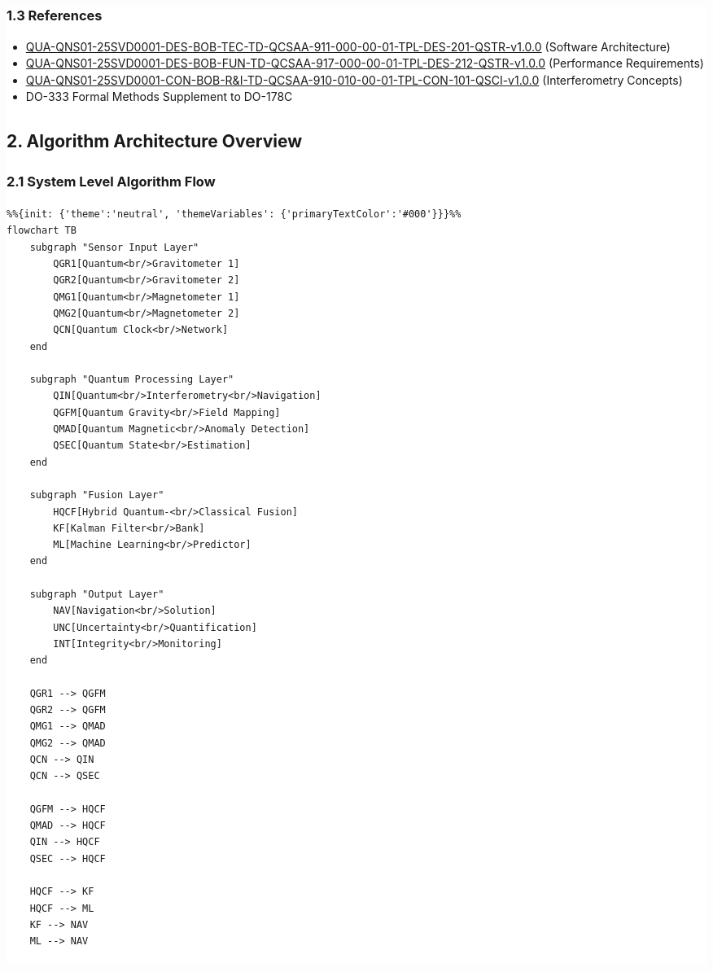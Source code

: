 ### 1.3 References
- [QUA-QNS01-25SVD0001-DES-BOB-TEC-TD-QCSAA-911-000-00-01-TPL-DES-201-QSTR-v1.0.0](/A.Q.U.A.-V./PRODUCT_LINES/QUANTUM/QUANTUM_SOFTWARE/DESIGN/QNS_NAVIGATION/DES_TECHNICAL/QUA-QNS01-25SVD0001-DES-BOB-TEC-TD-QCSAA-911-000-00-01-TPL-DES-201-QSTR-v1.0.0.md) (Software Architecture)
- [QUA-QNS01-25SVD0001-DES-BOB-FUN-TD-QCSAA-917-000-00-01-TPL-DES-212-QSTR-v1.0.0](/A.Q.U.A.-V./PRODUCT_LINES/QUANTUM/QUANTUM_SOFTWARE/DESIGN/QNS_NAVIGATION/DES_FUNCTIONAL/QUA-QNS01-25SVD0001-DES-BOB-FUN-TD-QCSAA-917-000-00-01-TPL-DES-212-QSTR-v1.0.0.md) (Performance Requirements)
- [QUA-QNS01-25SVD0001-CON-BOB-R&I-TD-QCSAA-910-010-00-01-TPL-CON-101-QSCI-v1.0.0](/A.Q.U.A.-V./PRODUCT_LINES/QUANTUM/QUANTUM_SOFTWARE/CONCEPT/QNS_NAVIGATION/QUA-QNS01-25SVD0001-CON-BOB-R&I-TD-QCSAA-910-010-00-01-TPL-CON-101-QSCI-v1.0.0.md) (Interferometry Concepts)
- DO-333 Formal Methods Supplement to DO-178C

## 2. Algorithm Architecture Overview

### 2.1 System Level Algorithm Flow

```mermaid
%%{init: {'theme':'neutral', 'themeVariables': {'primaryTextColor':'#000'}}}%%
flowchart TB
    subgraph "Sensor Input Layer"
        QGR1[Quantum<br/>Gravitometer 1]
        QGR2[Quantum<br/>Gravitometer 2]
        QMG1[Quantum<br/>Magnetometer 1]
        QMG2[Quantum<br/>Magnetometer 2]
        QCN[Quantum Clock<br/>Network]
    end
    
    subgraph "Quantum Processing Layer"
        QIN[Quantum<br/>Interferometry<br/>Navigation]
        QGFM[Quantum Gravity<br/>Field Mapping]
        QMAD[Quantum Magnetic<br/>Anomaly Detection]
        QSEC[Quantum State<br/>Estimation]
    end
    
    subgraph "Fusion Layer"
        HQCF[Hybrid Quantum-<br/>Classical Fusion]
        KF[Kalman Filter<br/>Bank]
        ML[Machine Learning<br/>Predictor]
    end
    
    subgraph "Output Layer"
        NAV[Navigation<br/>Solution]
        UNC[Uncertainty<br/>Quantification]
        INT[Integrity<br/>Monitoring]
    end
    
    QGR1 --> QGFM
    QGR2 --> QGFM
    QMG1 --> QMAD
    QMG2 --> QMAD
    QCN --> QIN
    QCN --> QSEC
    
    QGFM --> HQCF
    QMAD --> HQCF
    QIN --> HQCF
    QSEC --> HQCF
    
    HQCF --> KF
    HQCF --> ML
    KF --> NAV
    ML --> NAV
    
```